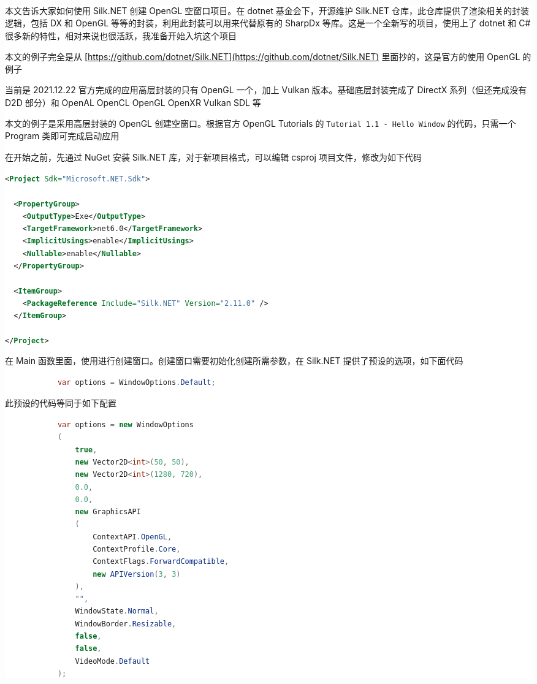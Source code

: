 
本文告诉大家如何使用 Silk.NET 创建 OpenGL 空窗口项目。在 dotnet 基金会下，开源维护 Silk.NET 仓库，此仓库提供了渲染相关的封装逻辑，包括 DX 和 OpenGL 等等的封装，利用此封装可以用来代替原有的 SharpDx 等库。这是一个全新写的项目，使用上了 dotnet 和 C# 很多新的特性，相对来说也很活跃，我准备开始入坑这个项目






本文的例子完全是从 [https://github.com/dotnet/Silk.NET](https://github.com/dotnet/Silk.NET) 里面抄的，这是官方的使用 OpenGL 的例子

当前是 2021.12.22 官方完成的应用高层封装的只有 OpenGL 一个，加上 Vulkan 版本。基础底层封装完成了 DirectX 系列（但还完成没有 D2D 部分）和 OpenAL OpenCL OpenGL OpenXR Vulkan SDL 等

本文的例子是采用高层封装的 OpenGL 创建空窗口。根据官方 OpenGL Tutorials 的 `Tutorial 1.1 - Hello Window` 的代码，只需一个 Program 类即可完成启动应用

在开始之前，先通过 NuGet 安装 Silk.NET 库，对于新项目格式，可以编辑 csproj 项目文件，修改为如下代码

```xml
<Project Sdk="Microsoft.NET.Sdk">

  <PropertyGroup>
    <OutputType>Exe</OutputType>
    <TargetFramework>net6.0</TargetFramework>
    <ImplicitUsings>enable</ImplicitUsings>
    <Nullable>enable</Nullable>
  </PropertyGroup>

  <ItemGroup>
    <PackageReference Include="Silk.NET" Version="2.11.0" />
  </ItemGroup>

</Project>
```

在 Main 函数里面，使用进行创建窗口。创建窗口需要初始化创建所需参数，在 Silk.NET 提供了预设的选项，如下面代码

```csharp
            var options = WindowOptions.Default;
```

此预设的代码等同于如下配置

```csharp
            var options = new WindowOptions
            (
                true,
                new Vector2D<int>(50, 50),
                new Vector2D<int>(1280, 720),
                0.0,
                0.0,
                new GraphicsAPI
                (
                    ContextAPI.OpenGL,
                    ContextProfile.Core,
                    ContextFlags.ForwardCompatible,
                    new APIVersion(3, 3)
                ),
                "",
                WindowState.Normal,
                WindowBorder.Resizable,
                false,
                false,
                VideoMode.Default
            );
```
